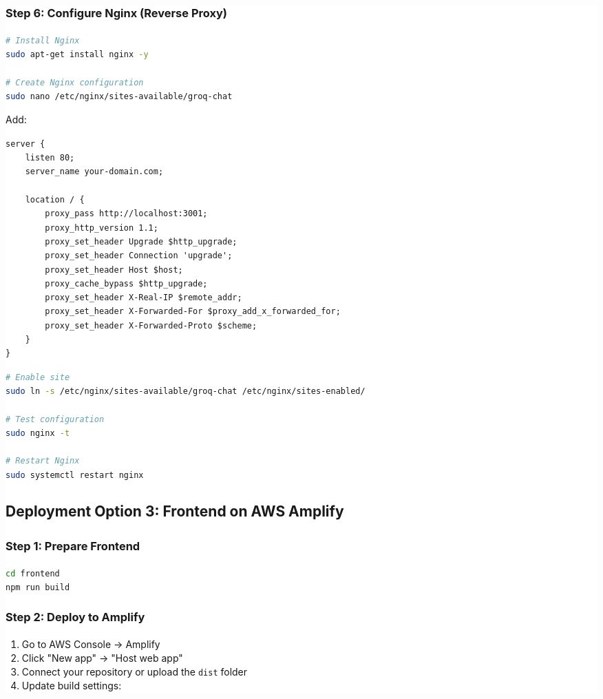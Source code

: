 ### Step 6: Configure Nginx (Reverse Proxy)

```bash
# Install Nginx
sudo apt-get install nginx -y

# Create Nginx configuration
sudo nano /etc/nginx/sites-available/groq-chat
```

Add:
```nginx
server {
    listen 80;
    server_name your-domain.com;

    location / {
        proxy_pass http://localhost:3001;
        proxy_http_version 1.1;
        proxy_set_header Upgrade $http_upgrade;
        proxy_set_header Connection 'upgrade';
        proxy_set_header Host $host;
        proxy_cache_bypass $http_upgrade;
        proxy_set_header X-Real-IP $remote_addr;
        proxy_set_header X-Forwarded-For $proxy_add_x_forwarded_for;
        proxy_set_header X-Forwarded-Proto $scheme;
    }
}
```

```bash
# Enable site
sudo ln -s /etc/nginx/sites-available/groq-chat /etc/nginx/sites-enabled/

# Test configuration
sudo nginx -t

# Restart Nginx
sudo systemctl restart nginx
```

## Deployment Option 3: Frontend on AWS Amplify

### Step 1: Prepare Frontend

```bash
cd frontend
npm run build
```

### Step 2: Deploy to Amplify

1. Go to AWS Console → Amplify
2. Click "New app" → "Host web app"
3. Connect your repository or upload the `dist` folder
4. Update build settings:

